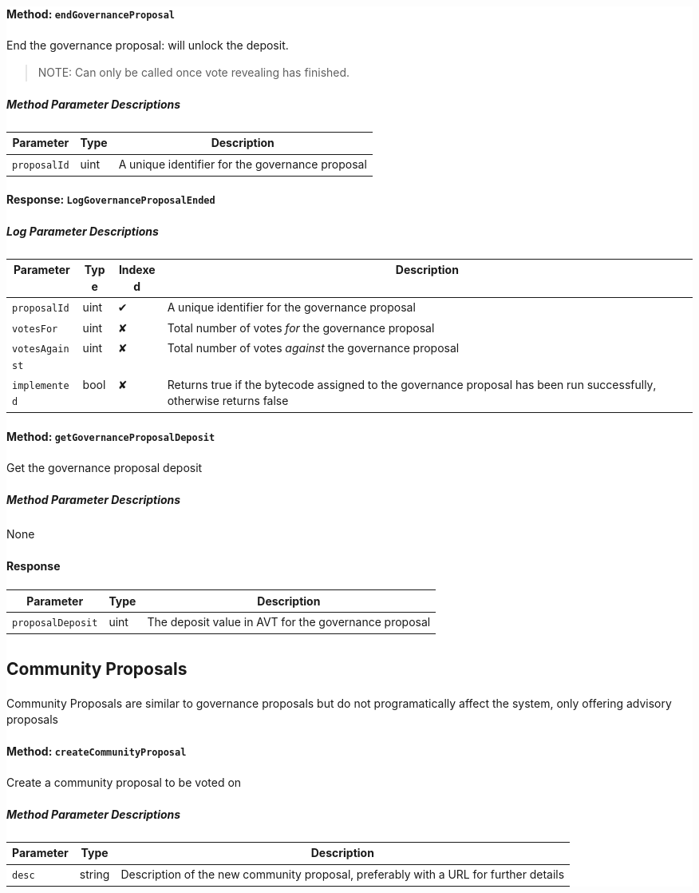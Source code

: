 #### Method: `endGovernanceProposal`

End the governance proposal: will unlock the deposit.

> NOTE: Can only be called once vote revealing has finished.

##### Method Parameter Descriptions

| Parameter   | Type    | Description                                       |
| ----------- | ------- | ------------------------------------------------- |
|`proposalId` | uint | A unique identifier for the governance proposal |

#### Response: `LogGovernanceProposalEnded`

##### Log Parameter Descriptions

| Parameter   | Type    | Indexed | Description                                       |
| ----------- | ------- | ------- | ------------------------------------------------- |
|`proposalId`| uint | ✔ | A unique identifier for the governance proposal |
|`votesFor`| uint | ✘ | Total number of votes *for* the governance proposal |
|`votesAgainst`| uint | ✘ | Total number of votes *against* the governance proposal |
|`implemented`| bool | ✘ | Returns true if the bytecode assigned to the governance proposal has been run successfully, otherwise returns false |

#### Method: `getGovernanceProposalDeposit`

Get the governance proposal deposit

##### Method Parameter Descriptions

None

#### Response

| Parameter   | Type    | Description                                       |
| ----------- | ------- | ------------------------------------------------- |
|`proposalDeposit`| uint | The deposit value in AVT for the governance proposal |

## Community Proposals

Community Proposals are similar to governance proposals but do not programatically affect the system, only offering advisory proposals

#### Method: `createCommunityProposal`

Create a community proposal to be voted on

##### Method Parameter Descriptions

| Parameter   | Type    | Description                                       |
| ----------- | ------- | ------------------------------------------------- |
|`desc`       | string  | Description of the new community proposal, preferably with a URL for further details |
